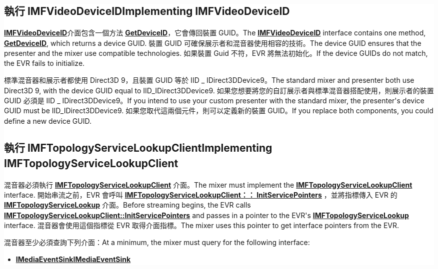 ## <a name="implementing-imfvideodeviceid"></a><span data-ttu-id="a916f-158">執行 IMFVideoDeviceID</span><span class="sxs-lookup"><span data-stu-id="a916f-158">Implementing IMFVideoDeviceID</span></span>

<span data-ttu-id="a916f-159">[**IMFVideoDeviceID**](/windows/desktop/api/evr/nn-evr-imfvideodeviceid)介面包含一個方法 [**GetDeviceID**](/windows/desktop/api/evr/nf-evr-imfvideodeviceid-getdeviceid)，它會傳回裝置 GUID。</span><span class="sxs-lookup"><span data-stu-id="a916f-159">The [**IMFVideoDeviceID**](/windows/desktop/api/evr/nn-evr-imfvideodeviceid) interface contains one method, [**GetDeviceID**](/windows/desktop/api/evr/nf-evr-imfvideodeviceid-getdeviceid), which returns a device GUID.</span></span> <span data-ttu-id="a916f-160">裝置 GUID 可確保展示者和混音器使用相容的技術。</span><span class="sxs-lookup"><span data-stu-id="a916f-160">The device GUID ensures that the presenter and the mixer use compatible technologies.</span></span> <span data-ttu-id="a916f-161">如果裝置 Guid 不符，EVR 將無法初始化。</span><span class="sxs-lookup"><span data-stu-id="a916f-161">If the device GUIDs do not match, the EVR fails to initialize.</span></span>

<span data-ttu-id="a916f-162">標準混音器和展示者都使用 Direct3D 9，且裝置 GUID 等於 IID \_ IDirect3DDevice9。</span><span class="sxs-lookup"><span data-stu-id="a916f-162">The standard mixer and presenter both use Direct3D 9, with the device GUID equal to IID\_IDirect3DDevice9.</span></span> <span data-ttu-id="a916f-163">如果您想要將您的自訂展示者與標準混音器搭配使用，則展示者的裝置 GUID 必須是 IID \_ IDirect3DDevice9。</span><span class="sxs-lookup"><span data-stu-id="a916f-163">If you intend to use your custom presenter with the standard mixer, the presenter's device GUID must be IID\_IDirect3DDevice9.</span></span> <span data-ttu-id="a916f-164">如果您取代這兩個元件，則可以定義新的裝置 GUID。</span><span class="sxs-lookup"><span data-stu-id="a916f-164">If you replace both components, you could define a new device GUID.</span></span>

## <a name="implementing-imftopologyservicelookupclient"></a><span data-ttu-id="a916f-165">執行 IMFTopologyServiceLookupClient</span><span class="sxs-lookup"><span data-stu-id="a916f-165">Implementing IMFTopologyServiceLookupClient</span></span>

<span data-ttu-id="a916f-166">混音器必須執行 [**IMFTopologyServiceLookupClient**](/windows/desktop/api/evr/nn-evr-imftopologyservicelookupclient) 介面。</span><span class="sxs-lookup"><span data-stu-id="a916f-166">The mixer must implement the [**IMFTopologyServiceLookupClient**](/windows/desktop/api/evr/nn-evr-imftopologyservicelookupclient) interface.</span></span> <span data-ttu-id="a916f-167">開始串流之前，EVR 會呼叫 [**IMFTopologyServiceLookupClient：： InitServicePointers**](/windows/desktop/api/evr/nf-evr-imftopologyservicelookupclient-initservicepointers) ，並將指標傳入 EVR 的 [**IMFTopologyServiceLookup**](/windows/desktop/api/evr/nn-evr-imftopologyservicelookup) 介面。</span><span class="sxs-lookup"><span data-stu-id="a916f-167">Before streaming begins, the EVR calls [**IMFTopologyServiceLookupClient::InitServicePointers**](/windows/desktop/api/evr/nf-evr-imftopologyservicelookupclient-initservicepointers) and passes in a pointer to the EVR's [**IMFTopologyServiceLookup**](/windows/desktop/api/evr/nn-evr-imftopologyservicelookup) interface.</span></span> <span data-ttu-id="a916f-168">混音器會使用這個指標從 EVR 取得介面指標。</span><span class="sxs-lookup"><span data-stu-id="a916f-168">The mixer uses this pointer to get interface pointers from the EVR.</span></span>

<span data-ttu-id="a916f-169">混音器至少必須查詢下列介面：</span><span class="sxs-lookup"><span data-stu-id="a916f-169">At a minimum, the mixer must query for the following interface:</span></span>

-   [<span data-ttu-id="a916f-170">**IMediaEventSink**</span><span class="sxs-lookup"><span data-stu-id="a916f-170">**IMediaEventSink**</span></span>](/windows/win32/api/strmif/nn-strmif-imediaeventsink)
